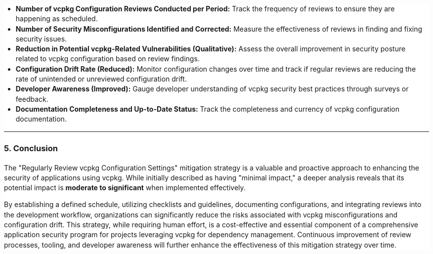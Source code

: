 *   **Number of vcpkg Configuration Reviews Conducted per Period:** Track the frequency of reviews to ensure they are happening as scheduled.
*   **Number of Security Misconfigurations Identified and Corrected:**  Measure the effectiveness of reviews in finding and fixing security issues.
*   **Reduction in Potential vcpkg-Related Vulnerabilities (Qualitative):**  Assess the overall improvement in security posture related to vcpkg configuration based on review findings.
*   **Configuration Drift Rate (Reduced):**  Monitor configuration changes over time and track if regular reviews are reducing the rate of unintended or unreviewed configuration drift.
*   **Developer Awareness (Improved):**  Gauge developer understanding of vcpkg security best practices through surveys or feedback.
*   **Documentation Completeness and Up-to-Date Status:**  Track the completeness and currency of vcpkg configuration documentation.

---

### 5. Conclusion

The "Regularly Review vcpkg Configuration Settings" mitigation strategy is a valuable and proactive approach to enhancing the security of applications using vcpkg. While initially described as having "minimal impact," a deeper analysis reveals that its potential impact is **moderate to significant** when implemented effectively.

By establishing a defined schedule, utilizing checklists and guidelines, documenting configurations, and integrating reviews into the development workflow, organizations can significantly reduce the risks associated with vcpkg misconfigurations and configuration drift.  This strategy, while requiring human effort, is a cost-effective and essential component of a comprehensive application security program for projects leveraging vcpkg for dependency management.  Continuous improvement of review processes, tooling, and developer awareness will further enhance the effectiveness of this mitigation strategy over time.